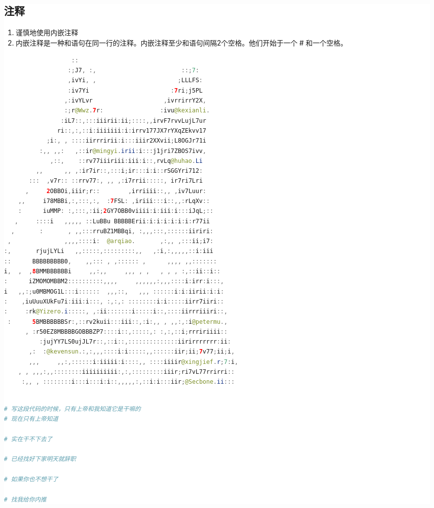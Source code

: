 ## 注释

1. 谨慎地使用内嵌注释
2. 内嵌注释是一种和语句在同一行的注释。内嵌注释至少和语句间隔2个空格。他们开始于一个 # 和一个空格。

```java
                   ::
                  :;J7, :,                        ::;7:
                  ,ivYi, ,                       ;LLLFS:
                  :iv7Yi                       :7ri;j5PL
                 ,:ivYLvr                    ,ivrrirrY2X,
                 :;r@Wwz.7r:                :ivu@kexianli.
                :iL7::,:::iiirii:ii;::::,,irvF7rvvLujL7ur
               ri::,:,::i:iiiiiii:i:irrv177JX7rYXqZEkvv17
            ;i:, , ::::iirrririi:i:::iiir2XXvii;L8OGJr71i
          :,, ,,:   ,::ir@mingyi.irii:i:::j1jri7ZBOS7ivv,
             ,::,    ::rv77iiiriii:iii:i::,rvLq@huhao.Li
         ,,      ,, ,:ir7ir::,:::i;ir:::i:i::rSGGYri712:
       :::  ,v7r:: ::rrv77:, ,, ,:i7rrii:::::, ir7ri7Lri
      ,     2OBBOi,iiir;r::        ,irriiii::,, ,iv7Luur:
    ,,     i78MBBi,:,:::,:,  :7FSL: ,iriii:::i::,,:rLqXv::
    :      iuMMP: :,:::,:ii;2GY7OBB0viiii:i:iii:i:::iJqL;::
   ,     ::::i   ,,,,, ::LuBBu BBBBBErii:i:i:i:i:i:i:r77ii
  ,       :       , ,,:::rruBZ1MBBqi, :,,,:::,::::::iiriri:
 ,               ,,,,::::i:  @arqiao.       ,:,, ,:::ii;i7:
:,       rjujLYLi   ,,:::::,:::::::::,,   ,:i,:,,,,,::i:iii
::      BBBBBBBBB0,    ,,::: , ,:::::: ,      ,,,, ,,:::::::
i,  ,  ,8BMMBBBBBBi     ,,:,,     ,,, , ,   , , , :,::ii::i::
:      iZMOMOMBBM2::::::::::,,,,     ,,,,,,:,,,::::i:irr:i:::,
i   ,,:;u0MBMOG1L:::i::::::  ,,,::,   ,,, ::::::i:i:iirii:i:i:
:    ,iuUuuXUkFu7i:iii:i:::, :,:,: ::::::::i:i:::::iirr7iiri::
:     :rk@Yizero.i:::::, ,:ii:::::::i:::::i::,::::iirrriiiri::,
 :      5BMBBBBBBSr:,::rv2kuii:::iii::,:i:,, , ,,:,:i@petermu.,
      , :r50EZ8MBBBBGOBBBZP7::::i::,:::::,: :,:,::i;rrririiii::
          :jujYY7LS0ujJL7r::,::i::,::::::::::::::iirirrrrrrr:ii:
       ,:  :@kevensun.:,:,,,::::i:i:::::,,::::::iir;ii;7v77;ii;i,
       ,,,     ,,:,::::::i:iiiii:i::::,, ::::iiiir@xingjief.r;7:i,
    , , ,,,:,,::::::::iiiiiiiiii:,:,:::::::::iiir;ri7vL77rrirri::
     :,, , ::::::::i:::i:::i:i::,,,,,:,::i:i:::iir;@Secbone.ii:::
```

```python

# 写这段代码的时候，只有上帝和我知道它是干嘛的
# 现在只有上帝知道

# 实在干不下去了

# 已经找好下家明天就辞职

# 如果你也不想干了

# 找我给你内推
```
